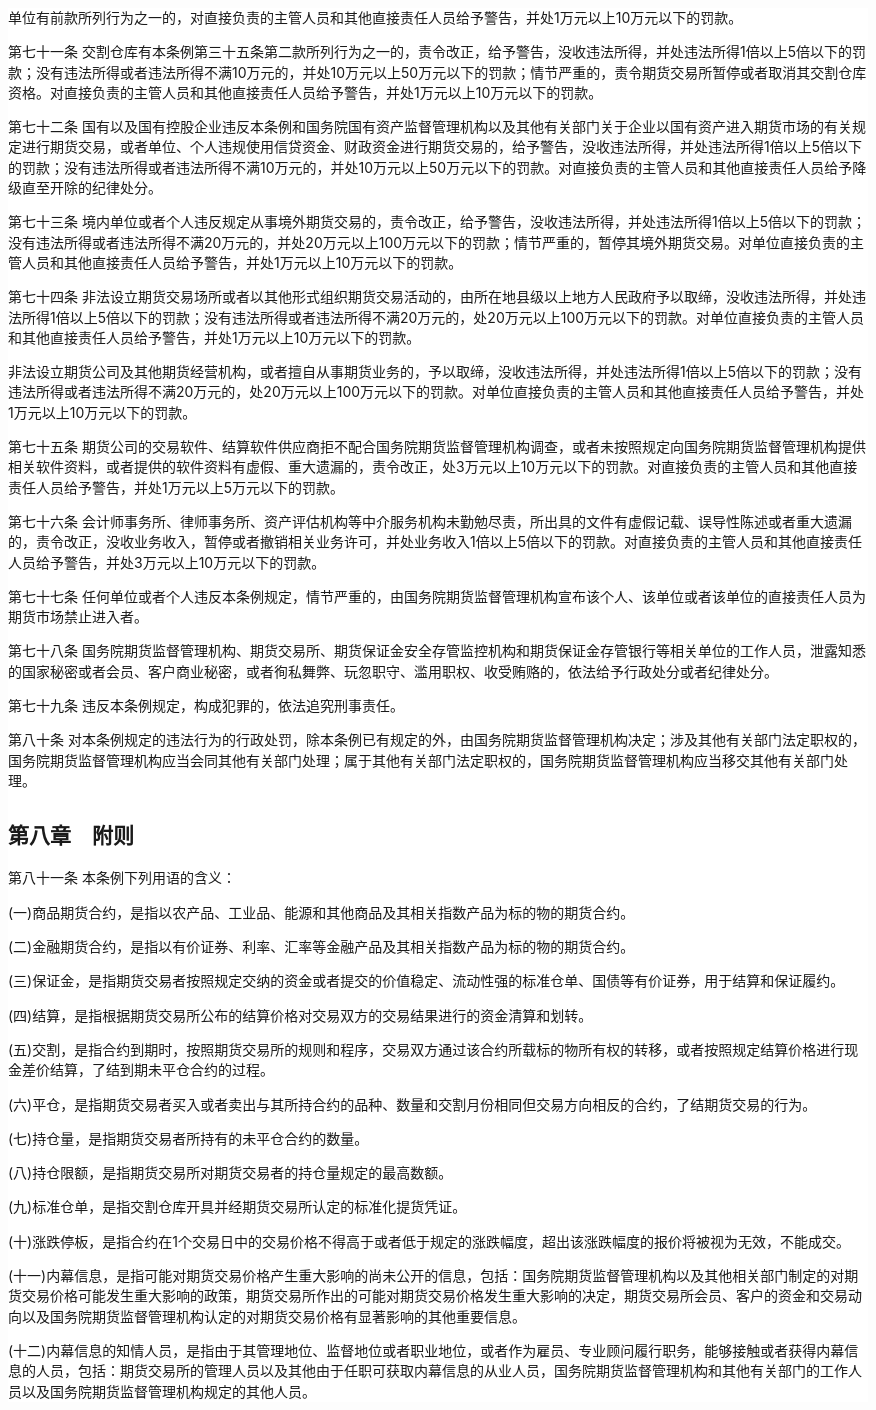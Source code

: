 单位有前款所列行为之一的，对直接负责的主管人员和其他直接责任人员给予警告，并处1万元以上10万元以下的罚款。

第七十一条 交割仓库有本条例第三十五条第二款所列行为之一的，责令改正，给予警告，没收违法所得，并处违法所得1倍以上5倍以下的罚款；没有违法所得或者违法所得不满10万元的，并处10万元以上50万元以下的罚款；情节严重的，责令期货交易所暂停或者取消其交割仓库资格。对直接负责的主管人员和其他直接责任人员给予警告，并处1万元以上10万元以下的罚款。

第七十二条 国有以及国有控股企业违反本条例和国务院国有资产监督管理机构以及其他有关部门关于企业以国有资产进入期货市场的有关规定进行期货交易，或者单位、个人违规使用信贷资金、财政资金进行期货交易的，给予警告，没收违法所得，并处违法所得1倍以上5倍以下的罚款；没有违法所得或者违法所得不满10万元的，并处10万元以上50万元以下的罚款。对直接负责的主管人员和其他直接责任人员给予降级直至开除的纪律处分。

第七十三条 境内单位或者个人违反规定从事境外期货交易的，责令改正，给予警告，没收违法所得，并处违法所得1倍以上5倍以下的罚款；没有违法所得或者违法所得不满20万元的，并处20万元以上100万元以下的罚款；情节严重的，暂停其境外期货交易。对单位直接负责的主管人员和其他直接责任人员给予警告，并处1万元以上10万元以下的罚款。

第七十四条 非法设立期货交易场所或者以其他形式组织期货交易活动的，由所在地县级以上地方人民政府予以取缔，没收违法所得，并处违法所得1倍以上5倍以下的罚款；没有违法所得或者违法所得不满20万元的，处20万元以上100万元以下的罚款。对单位直接负责的主管人员和其他直接责任人员给予警告，并处1万元以上10万元以下的罚款。

非法设立期货公司及其他期货经营机构，或者擅自从事期货业务的，予以取缔，没收违法所得，并处违法所得1倍以上5倍以下的罚款；没有违法所得或者违法所得不满20万元的，处20万元以上100万元以下的罚款。对单位直接负责的主管人员和其他直接责任人员给予警告，并处1万元以上10万元以下的罚款。

第七十五条 期货公司的交易软件、结算软件供应商拒不配合国务院期货监督管理机构调查，或者未按照规定向国务院期货监督管理机构提供相关软件资料，或者提供的软件资料有虚假、重大遗漏的，责令改正，处3万元以上10万元以下的罚款。对直接负责的主管人员和其他直接责任人员给予警告，并处1万元以上5万元以下的罚款。

第七十六条 会计师事务所、律师事务所、资产评估机构等中介服务机构未勤勉尽责，所出具的文件有虚假记载、误导性陈述或者重大遗漏的，责令改正，没收业务收入，暂停或者撤销相关业务许可，并处业务收入1倍以上5倍以下的罚款。对直接负责的主管人员和其他直接责任人员给予警告，并处3万元以上10万元以下的罚款。

第七十七条 任何单位或者个人违反本条例规定，情节严重的，由国务院期货监督管理机构宣布该个人、该单位或者该单位的直接责任人员为期货市场禁止进入者。

第七十八条 国务院期货监督管理机构、期货交易所、期货保证金安全存管监控机构和期货保证金存管银行等相关单位的工作人员，泄露知悉的国家秘密或者会员、客户商业秘密，或者徇私舞弊、玩忽职守、滥用职权、收受贿赂的，依法给予行政处分或者纪律处分。

第七十九条 违反本条例规定，构成犯罪的，依法追究刑事责任。

第八十条 对本条例规定的违法行为的行政处罚，除本条例已有规定的外，由国务院期货监督管理机构决定；涉及其他有关部门法定职权的，国务院期货监督管理机构应当会同其他有关部门处理；属于其他有关部门法定职权的，国务院期货监督管理机构应当移交其他有关部门处理。

## 第八章　附则

第八十一条 本条例下列用语的含义：

(一)商品期货合约，是指以农产品、工业品、能源和其他商品及其相关指数产品为标的物的期货合约。

(二)金融期货合约，是指以有价证券、利率、汇率等金融产品及其相关指数产品为标的物的期货合约。

(三)保证金，是指期货交易者按照规定交纳的资金或者提交的价值稳定、流动性强的标准仓单、国债等有价证券，用于结算和保证履约。

(四)结算，是指根据期货交易所公布的结算价格对交易双方的交易结果进行的资金清算和划转。

(五)交割，是指合约到期时，按照期货交易所的规则和程序，交易双方通过该合约所载标的物所有权的转移，或者按照规定结算价格进行现金差价结算，了结到期未平仓合约的过程。

(六)平仓，是指期货交易者买入或者卖出与其所持合约的品种、数量和交割月份相同但交易方向相反的合约，了结期货交易的行为。

(七)持仓量，是指期货交易者所持有的未平仓合约的数量。

(八)持仓限额，是指期货交易所对期货交易者的持仓量规定的最高数额。

(九)标准仓单，是指交割仓库开具并经期货交易所认定的标准化提货凭证。

(十)涨跌停板，是指合约在1个交易日中的交易价格不得高于或者低于规定的涨跌幅度，超出该涨跌幅度的报价将被视为无效，不能成交。

(十一)内幕信息，是指可能对期货交易价格产生重大影响的尚未公开的信息，包括：国务院期货监督管理机构以及其他相关部门制定的对期货交易价格可能发生重大影响的政策，期货交易所作出的可能对期货交易价格发生重大影响的决定，期货交易所会员、客户的资金和交易动向以及国务院期货监督管理机构认定的对期货交易价格有显著影响的其他重要信息。

(十二)内幕信息的知情人员，是指由于其管理地位、监督地位或者职业地位，或者作为雇员、专业顾问履行职务，能够接触或者获得内幕信息的人员，包括：期货交易所的管理人员以及其他由于任职可获取内幕信息的从业人员，国务院期货监督管理机构和其他有关部门的工作人员以及国务院期货监督管理机构规定的其他人员。
